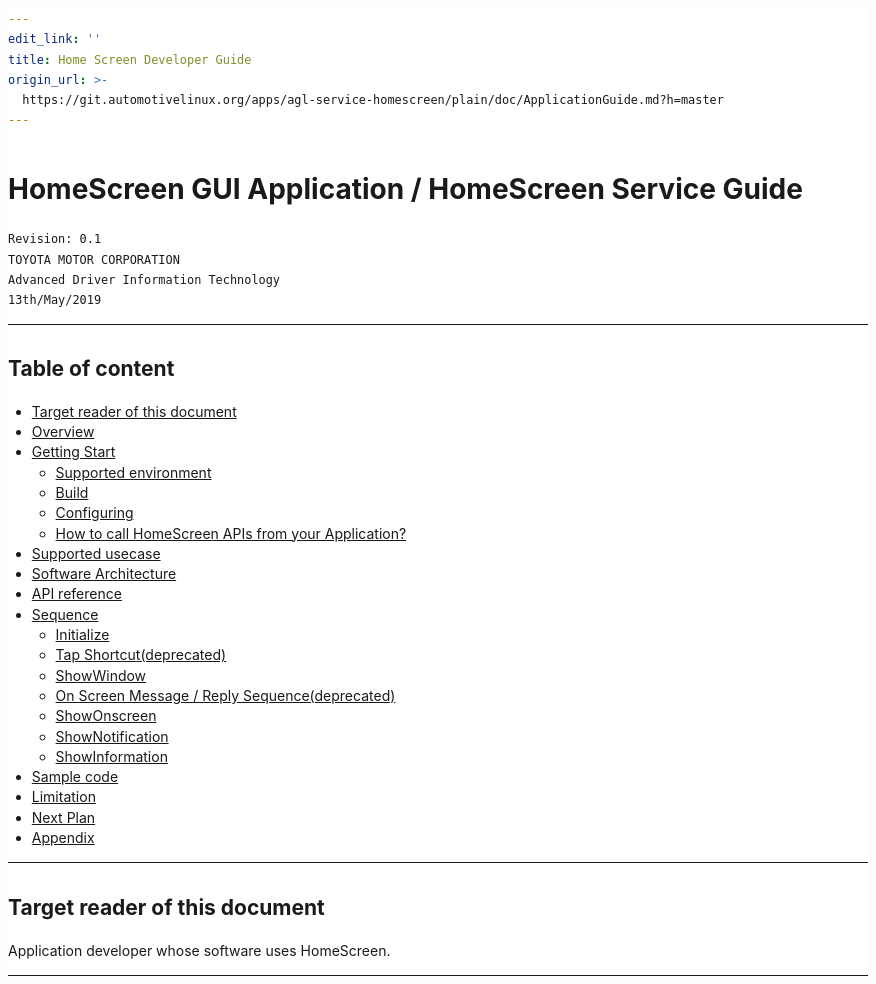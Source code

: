 ```yaml
---
edit_link: ''
title: Home Screen Developer Guide
origin_url: >-
  https://git.automotivelinux.org/apps/agl-service-homescreen/plain/doc/ApplicationGuide.md?h=master
---
```




**HomeScreen GUI Application / HomeScreen Service Guide**
====
    Revision: 0.1
    TOYOTA MOTOR CORPORATION
    Advanced Driver Information Technology
    13th/May/2019

* * *

## Table of content
- [Target reader of this document](#target-reader-of-this-document)
- [Overview](#overview)
- [Getting Start](#getting-start)
	- [Supported environment](#supported-environment)
	- [Build](#build)
	- [Configuring](#configuring)
	- [How to call HomeScreen APIs from your Application?](#how-to-call-homescreen-apis-from-your-application)
- [Supported usecase](#supported-usecase)
- [Software Architecture](#software-architecture)
- [API reference](#api-reference)
- [Sequence](#sequence)
	- [Initialize](#initialize-sequence)
	- [Tap Shortcut(deprecated)](#tap-shortcut-sequence)
    - [ShowWindow](#showwindow-sequence)
	- [On Screen Message / Reply Sequence(deprecated)](#on-screen-message-reply-sequence)
    - [ShowOnscreen](#showonscreen-sequence)
    - [ShowNotification](#shownotification-sequence)
    - [ShowInformation](#showinformation-sequence)
- [Sample code](#sample-code)
- [Limitation](#limitation)
- [Next Plan](#next-plan)
- [Appendix](#appendix)

* * *

## Target reader of this document
Application developer whose software uses HomeScreen.

* * *
